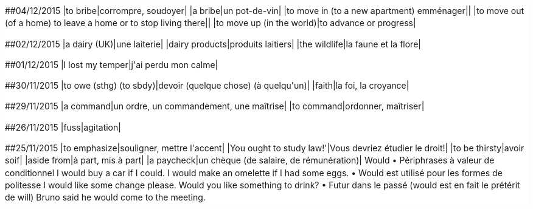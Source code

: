 ##04/12/2015
|to bribe|corrompre, soudoyer|
|a bribe|un pot-de-vin|
|to move in (to a new apartment)              emménager||
|to move out (of a home)                              to leave a home or to stop living there||
|to move up (in the world)|to advance or progress|

##02/12/2015
|a dairy (UK)|une laiterie|
|dairy products|produits laitiers|
|the wildlife|la faune et la flore|

##01/12/2015
|I lost my temper|j'ai perdu mon calme|

##30/11/2015
|to owe (sthg) (to sbdy)|devoir (quelque chose) (à quelqu'un)|
|faith|la foi, la croyance|

##29/11/2015
|a command|un ordre, un commandement, une maîtrise|
|to command|ordonner, maîtriser|

##26/11/2015
|fuss|agitation|

##25/11/2015
|to emphasize|souligner, mettre l'accent|
|You ought to study law!'|Vous devriez étudier le droit!|
|to be thirsty|avoir soif|
|aside from|à part, mis à part|
|a paycheck|un chèque (de salaire, de rémunération)|
Would 
•  Périphrases à valeur de conditionnel 
    I would buy a car if I could.
    I would make an omelette if I had some eggs.
•  Would est utilisé pour les formes de politesse 
    I would like some change please.
    Would you like something to drink?
•  Futur dans le passé (would est en fait le prétérit de will) 
    Bruno said he would come to the meeting.

